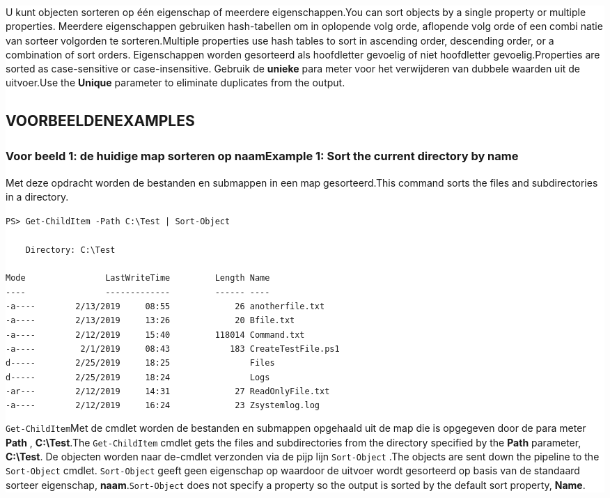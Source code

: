 <span data-ttu-id="71b24-113">U kunt objecten sorteren op één eigenschap of meerdere eigenschappen.</span><span class="sxs-lookup"><span data-stu-id="71b24-113">You can sort objects by a single property or multiple properties.</span></span> <span data-ttu-id="71b24-114">Meerdere eigenschappen gebruiken hash-tabellen om in oplopende volg orde, aflopende volg orde of een combi natie van sorteer volgorden te sorteren.</span><span class="sxs-lookup"><span data-stu-id="71b24-114">Multiple properties use hash tables to sort in ascending order, descending order, or a combination of sort orders.</span></span> <span data-ttu-id="71b24-115">Eigenschappen worden gesorteerd als hoofdletter gevoelig of niet hoofdletter gevoelig.</span><span class="sxs-lookup"><span data-stu-id="71b24-115">Properties are sorted as case-sensitive or case-insensitive.</span></span> <span data-ttu-id="71b24-116">Gebruik de **unieke** para meter voor het verwijderen van dubbele waarden uit de uitvoer.</span><span class="sxs-lookup"><span data-stu-id="71b24-116">Use the **Unique** parameter to eliminate duplicates from the output.</span></span>

## <span data-ttu-id="71b24-117">VOORBEELDEN</span><span class="sxs-lookup"><span data-stu-id="71b24-117">EXAMPLES</span></span>

### <span data-ttu-id="71b24-118">Voor beeld 1: de huidige map sorteren op naam</span><span class="sxs-lookup"><span data-stu-id="71b24-118">Example 1: Sort the current directory by name</span></span>

<span data-ttu-id="71b24-119">Met deze opdracht worden de bestanden en submappen in een map gesorteerd.</span><span class="sxs-lookup"><span data-stu-id="71b24-119">This command sorts the files and subdirectories in a directory.</span></span>

```
PS> Get-ChildItem -Path C:\Test | Sort-Object

    Directory: C:\Test

Mode                LastWriteTime         Length Name
----                -------------         ------ ----
-a----        2/13/2019     08:55             26 anotherfile.txt
-a----        2/13/2019     13:26             20 Bfile.txt
-a----        2/12/2019     15:40         118014 Command.txt
-a----         2/1/2019     08:43            183 CreateTestFile.ps1
d-----        2/25/2019     18:25                Files
d-----        2/25/2019     18:24                Logs
-ar---        2/12/2019     14:31             27 ReadOnlyFile.txt
-a----        2/12/2019     16:24             23 Zsystemlog.log
```

<span data-ttu-id="71b24-120">`Get-ChildItem`Met de cmdlet worden de bestanden en submappen opgehaald uit de map die is opgegeven door de para meter **Path** , **C:\Test**.</span><span class="sxs-lookup"><span data-stu-id="71b24-120">The `Get-ChildItem` cmdlet gets the files and subdirectories from the directory specified by the **Path** parameter, **C:\Test**.</span></span> <span data-ttu-id="71b24-121">De objecten worden naar de-cmdlet verzonden via de pijp lijn `Sort-Object` .</span><span class="sxs-lookup"><span data-stu-id="71b24-121">The objects are sent down the pipeline to the `Sort-Object` cmdlet.</span></span>
<span data-ttu-id="71b24-122">`Sort-Object` geeft geen eigenschap op waardoor de uitvoer wordt gesorteerd op basis van de standaard sorteer eigenschap, **naam**.</span><span class="sxs-lookup"><span data-stu-id="71b24-122">`Sort-Object` does not specify a property so the output is sorted by the default sort property, **Name**.</span></span>

